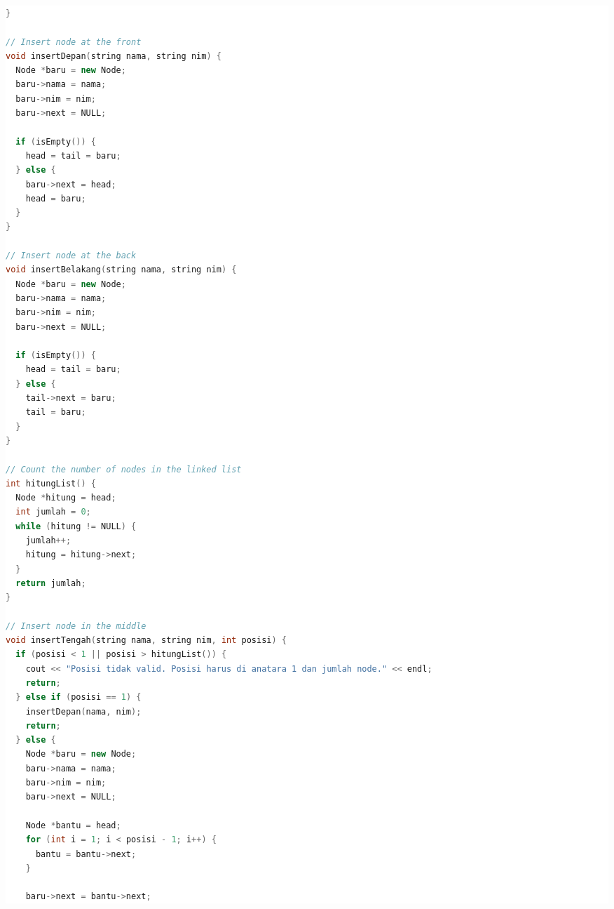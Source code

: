 ```C++
}

// Insert node at the front
void insertDepan(string nama, string nim) {
  Node *baru = new Node;
  baru->nama = nama;
  baru->nim = nim;
  baru->next = NULL;

  if (isEmpty()) {
    head = tail = baru;
  } else {
    baru->next = head;
    head = baru;
  }
}

// Insert node at the back
void insertBelakang(string nama, string nim) {
  Node *baru = new Node;
  baru->nama = nama;
  baru->nim = nim;
  baru->next = NULL;

  if (isEmpty()) {
    head = tail = baru;
  } else {
    tail->next = baru;
    tail = baru;
  }
}

// Count the number of nodes in the linked list
int hitungList() {
  Node *hitung = head;
  int jumlah = 0;
  while (hitung != NULL) {
    jumlah++;
    hitung = hitung->next;
  }
  return jumlah;
}

// Insert node in the middle
void insertTengah(string nama, string nim, int posisi) {
  if (posisi < 1 || posisi > hitungList()) {
    cout << "Posisi tidak valid. Posisi harus di anatara 1 dan jumlah node." << endl;
    return;
  } else if (posisi == 1) {
    insertDepan(nama, nim);
    return;
  } else {
    Node *baru = new Node;
    baru->nama = nama;
    baru->nim = nim;
    baru->next = NULL;

    Node *bantu = head;
    for (int i = 1; i < posisi - 1; i++) {
      bantu = bantu->next;
    }

    baru->next = bantu->next;
```